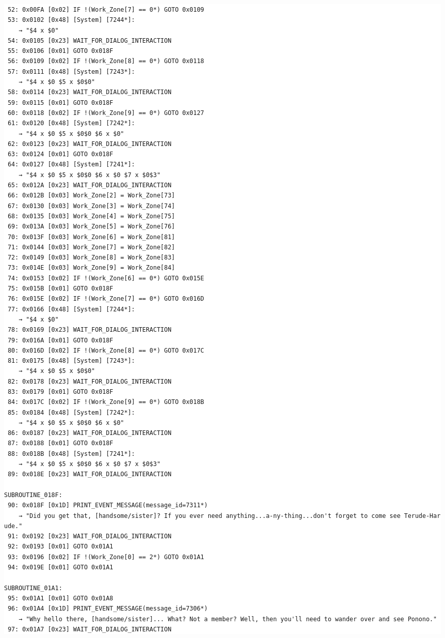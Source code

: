 ```
 52: 0x00FA [0x02] IF !(Work_Zone[7] == 0*) GOTO 0x0109
 53: 0x0102 [0x48] [System] [7244*]:
    → "$4 x $0"
 54: 0x0105 [0x23] WAIT_FOR_DIALOG_INTERACTION
 55: 0x0106 [0x01] GOTO 0x018F
 56: 0x0109 [0x02] IF !(Work_Zone[8] == 0*) GOTO 0x0118
 57: 0x0111 [0x48] [System] [7243*]:
    → "$4 x $0 $5 x $0$0"
 58: 0x0114 [0x23] WAIT_FOR_DIALOG_INTERACTION
 59: 0x0115 [0x01] GOTO 0x018F
 60: 0x0118 [0x02] IF !(Work_Zone[9] == 0*) GOTO 0x0127
 61: 0x0120 [0x48] [System] [7242*]:
    → "$4 x $0 $5 x $0$0 $6 x $0"
 62: 0x0123 [0x23] WAIT_FOR_DIALOG_INTERACTION
 63: 0x0124 [0x01] GOTO 0x018F
 64: 0x0127 [0x48] [System] [7241*]:
    → "$4 x $0 $5 x $0$0 $6 x $0 $7 x $0$3"
 65: 0x012A [0x23] WAIT_FOR_DIALOG_INTERACTION
 66: 0x012B [0x03] Work_Zone[2] = Work_Zone[73]
 67: 0x0130 [0x03] Work_Zone[3] = Work_Zone[74]
 68: 0x0135 [0x03] Work_Zone[4] = Work_Zone[75]
 69: 0x013A [0x03] Work_Zone[5] = Work_Zone[76]
 70: 0x013F [0x03] Work_Zone[6] = Work_Zone[81]
 71: 0x0144 [0x03] Work_Zone[7] = Work_Zone[82]
 72: 0x0149 [0x03] Work_Zone[8] = Work_Zone[83]
 73: 0x014E [0x03] Work_Zone[9] = Work_Zone[84]
 74: 0x0153 [0x02] IF !(Work_Zone[6] == 0*) GOTO 0x015E
 75: 0x015B [0x01] GOTO 0x018F
 76: 0x015E [0x02] IF !(Work_Zone[7] == 0*) GOTO 0x016D
 77: 0x0166 [0x48] [System] [7244*]:
    → "$4 x $0"
 78: 0x0169 [0x23] WAIT_FOR_DIALOG_INTERACTION
 79: 0x016A [0x01] GOTO 0x018F
 80: 0x016D [0x02] IF !(Work_Zone[8] == 0*) GOTO 0x017C
 81: 0x0175 [0x48] [System] [7243*]:
    → "$4 x $0 $5 x $0$0"
 82: 0x0178 [0x23] WAIT_FOR_DIALOG_INTERACTION
 83: 0x0179 [0x01] GOTO 0x018F
 84: 0x017C [0x02] IF !(Work_Zone[9] == 0*) GOTO 0x018B
 85: 0x0184 [0x48] [System] [7242*]:
    → "$4 x $0 $5 x $0$0 $6 x $0"
 86: 0x0187 [0x23] WAIT_FOR_DIALOG_INTERACTION
 87: 0x0188 [0x01] GOTO 0x018F
 88: 0x018B [0x48] [System] [7241*]:
    → "$4 x $0 $5 x $0$0 $6 x $0 $7 x $0$3"
 89: 0x018E [0x23] WAIT_FOR_DIALOG_INTERACTION

SUBROUTINE_018F:
 90: 0x018F [0x1D] PRINT_EVENT_MESSAGE(message_id=7311*)
    → "Did you get that, [handsome/sister]? If you ever need anything...a-ny-thing...don't forget to come see Terude-Harude."
 91: 0x0192 [0x23] WAIT_FOR_DIALOG_INTERACTION
 92: 0x0193 [0x01] GOTO 0x01A1
 93: 0x0196 [0x02] IF !(Work_Zone[0] == 2*) GOTO 0x01A1
 94: 0x019E [0x01] GOTO 0x01A1

SUBROUTINE_01A1:
 95: 0x01A1 [0x01] GOTO 0x01A8
 96: 0x01A4 [0x1D] PRINT_EVENT_MESSAGE(message_id=7306*)
    → "Why hello there, [handsome/sister]... What? Not a member? Well, then you'll need to wander over and see Ponono."
 97: 0x01A7 [0x23] WAIT_FOR_DIALOG_INTERACTION

```